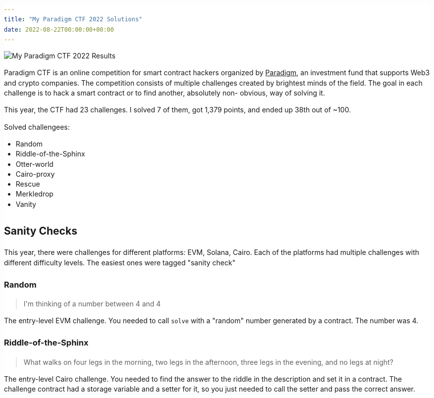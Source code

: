 ```yaml
---
title: "My Paradigm CTF 2022 Solutions"
date: 2022-08-22T00:00:00+00:00
---
```


![My Paradigm CTF 2022 Results](/images/paradigm-2022-results.png)

Paradigm CTF is an online competition for smart contract hackers organized by [Paradigm](https://paradigm.xyz), an
investment fund that supports Web3 and crypto companies. The competition consists of multiple challenges created by
brightest minds of the field. The goal in each challenge is to hack a smart contract or to find another, absolutely non-
obvious, way of solving it.

This year, the CTF had 23 challenges. I solved 7 of them, got 1,379 points, and ended up 38th out of ~100.

Solved challengees:
- Random
- Riddle-of-the-Sphinx
- Otter-world
- Cairo-proxy
- Rescue
- Merkledrop
- Vanity

## Sanity Checks

This year, there were challenges for different platforms: EVM, Solana, Cairo. Each of the platforms had multiple
challenges with different difficulty levels. The easiest ones were tagged "sanity check"

### Random

>  I'm thinking of a number between 4 and 4 

The entry-level EVM challenge. You needed to call `solve` with a "random" number generated by a contract. The number
was 4.

### Riddle-of-the-Sphinx

> What walks on four legs in the morning, two legs in the afternoon, three legs in the evening, and no legs at night? 

The entry-level Cairo challenge. You needed to find the answer to the riddle in the description and set it in a contract.
The challenge contract had a storage variable and a setter for it, so you just needed to call the setter and pass the
correct answer.
